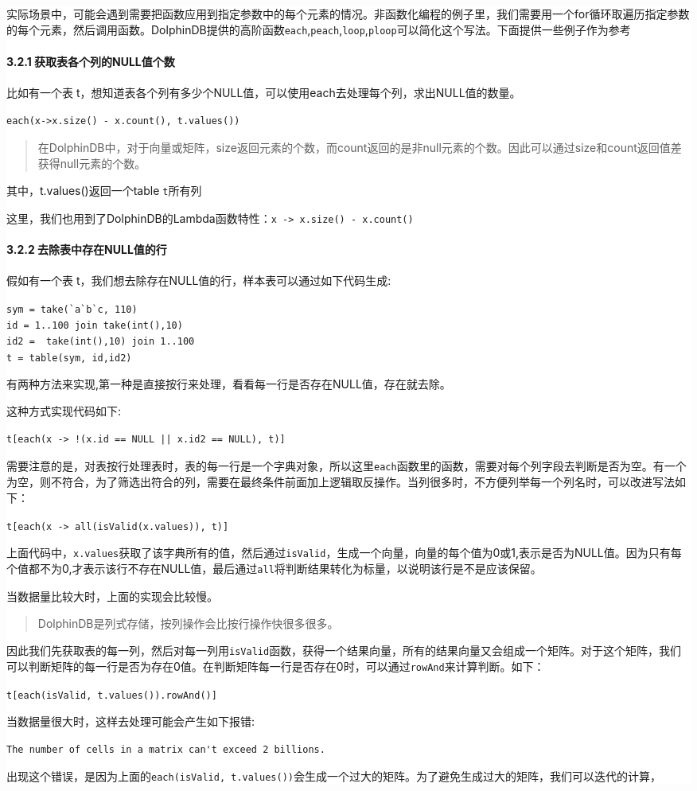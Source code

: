 实际场景中，可能会遇到需要把函数应用到指定参数中的每个元素的情况。非函数化编程的例子里，我们需要用一个for循环取遍历指定参数的每个元素，然后调用函数。DolphinDB提供的高阶函数`each`,`peach`,`loop`,`ploop`可以简化这个写法。下面提供一些例子作为参考

#### 3.2.1 获取表各个列的NULL值个数
比如有一个表 t，想知道表各个列有多少个NULL值，可以使用each去处理每个列，求出NULL值的数量。

``` shell
each(x->x.size() - x.count(), t.values())
```
> 在DolphinDB中，对于向量或矩阵，size返回元素的个数，而count返回的是非null元素的个数。因此可以通过size和count返回值差获得null元素的个数。

其中，t.values()返回一个table `t`所有列

这里，我们也用到了DolphinDB的Lambda函数特性：`x -> x.size() - x.count()`

#### 3.2.2 去除表中存在NULL值的行

假如有一个表 t，我们想去除存在NULL值的行，样本表可以通过如下代码生成:

```shell
sym = take(`a`b`c, 110)
id = 1..100 join take(int(),10)
id2 =  take(int(),10) join 1..100
t = table(sym, id,id2)
```

有两种方法来实现,第一种是直接按行来处理，看看每一行是否存在NULL值，存在就去除。

这种方式实现代码如下:

``` shell
t[each(x -> !(x.id == NULL || x.id2 == NULL), t)]
```

需要注意的是，对表按行处理表时，表的每一行是一个字典对象，所以这里`each`函数里的函数，需要对每个列字段去判断是否为空。有一个为空，则不符合，为了筛选出符合的列，需要在最终条件前面加上逻辑取反操作。当列很多时，不方便列举每一个列名时，可以改进写法如下：

``` shell
t[each(x -> all(isValid(x.values)), t)]
```

上面代码中，`x.values`获取了该字典所有的值，然后通过`isValid`，生成一个向量，向量的每个值为0或1,表示是否为NULL值。因为只有每个值都不为0,才表示该行不存在NULL值，最后通过`all`将判断结果转化为标量，以说明该行是不是应该保留。

当数据量比较大时，上面的实现会比较慢。
>DolphinDB是列式存储，按列操作会比按行操作快很多很多。

因此我们先获取表的每一列，然后对每一列用`isValid`函数，获得一个结果向量，所有的结果向量又会组成一个矩阵。对于这个矩阵，我们可以判断矩阵的每一行是否为存在0值。在判断矩阵每一行是否存在0时，可以通过`rowAnd`来计算判断。如下：


```shell
t[each(isValid, t.values()).rowAnd()]
```

当数据量很大时，这样去处理可能会产生如下报错: 
```
The number of cells in a matrix can't exceed 2 billions.
```

出现这个错误，是因为上面的`each(isValid, t.values())`会生成一个过大的矩阵。为了避免生成过大的矩阵，我们可以迭代的计算，
